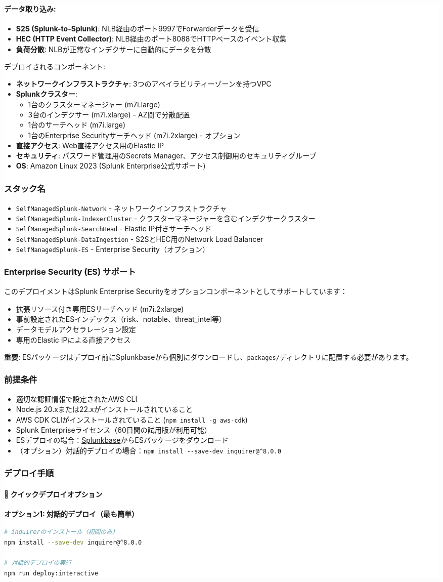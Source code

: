 #### データ取り込み:
- **S2S (Splunk-to-Splunk)**: NLB経由のポート9997でForwarderデータを受信
- **HEC (HTTP Event Collector)**: NLB経由のポート8088でHTTPベースのイベント収集
- **負荷分散**: NLBが正常なインデクサーに自動的にデータを分散

デプロイされるコンポーネント:
- **ネットワークインフラストラクチャ**: 3つのアベイラビリティーゾーンを持つVPC
- **Splunkクラスター**: 
  - 1台のクラスターマネージャー (m7i.large)
  - 3台のインデクサー (m7i.xlarge) - AZ間で分散配置
  - 1台のサーチヘッド (m7i.large)
  - 1台のEnterprise Securityサーチヘッド (m7i.2xlarge) - オプション
- **直接アクセス**: Web直接アクセス用のElastic IP
- **セキュリティ**: パスワード管理用のSecrets Manager、アクセス制御用のセキュリティグループ
- **OS**: Amazon Linux 2023 (Splunk Enterprise公式サポート)

### スタック名
- `SelfManagedSplunk-Network` - ネットワークインフラストラクチャ
- `SelfManagedSplunk-IndexerCluster` - クラスターマネージャーを含むインデクサークラスター
- `SelfManagedSplunk-SearchHead` - Elastic IP付きサーチヘッド
- `SelfManagedSplunk-DataIngestion` - S2SとHEC用のNetwork Load Balancer
- `SelfManagedSplunk-ES` - Enterprise Security（オプション）

### Enterprise Security (ES) サポート

このデプロイメントはSplunk Enterprise Securityをオプションコンポーネントとしてサポートしています：
- 拡張リソース付き専用ESサーチヘッド (m7i.2xlarge)
- 事前設定されたESインデックス（risk、notable、threat_intel等）
- データモデルアクセラレーション設定
- 専用のElastic IPによる直接アクセス

**重要**: ESパッケージはデプロイ前にSplunkbaseから個別にダウンロードし、`packages/`ディレクトリに配置する必要があります。

### 前提条件

- 適切な認証情報で設定されたAWS CLI
- Node.js 20.xまたは22.xがインストールされていること
- AWS CDK CLIがインストールされていること (`npm install -g aws-cdk`)
- Splunk Enterpriseライセンス（60日間の試用版が利用可能）
- ESデプロイの場合：[Splunkbase](https://splunkbase.splunk.com/app/263)からESパッケージをダウンロード
- （オプション）対話的デプロイの場合：`npm install --save-dev inquirer@^8.0.0`

### デプロイ手順

#### 🚀 クイックデプロイオプション

**オプション1: 対話的デプロイ（最も簡単）**
```bash
# inquirerのインストール（初回のみ）
npm install --save-dev inquirer@^8.0.0

# 対話的デプロイの実行
npm run deploy:interactive
```
